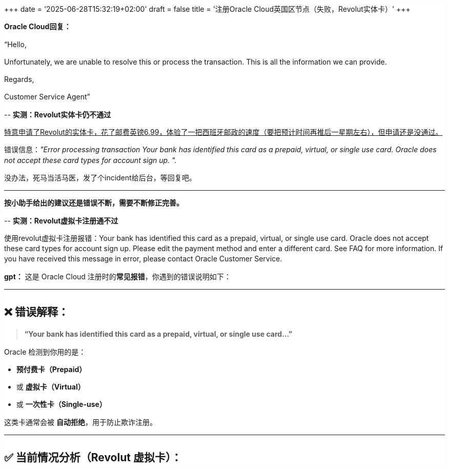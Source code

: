 +++
date = '2025-06-28T15:32:19+02:00'
draft = false
title = '注册Oracle Cloud英国区节点（失败，Revolut实体卡）'
+++

**Oracle Cloud回复：**

“Hello,

Unfortunately, we are unable to resolve this or process the transaction. This is all the information we can provide.

Regards,

Customer Service Agent”

-- **实测：Revolut实体卡仍不通过**

<u>特意申请了Revolut的实体卡，花了邮费英镑6.99，体验了一把西班牙邮政的速度（要把预计时间再推后一星期左右），但申请还是没通过。</u>

错误信息：*"Error processing transaction Your bank has identified this card as a prepaid, virtual, or single use card. Oracle does not accept these card types for account sign up. ".*

没办法，死马当活马医，发了个incident给后台，等回复吧。

---

**按小助手给出的建议还是错误不断，需要不断修正完善。**

-- **实测：Revolut虚拟卡注册通不过**

使用revolut虚拟卡注册报错：Your bank has identified this card as a prepaid, virtual, or single use card. Oracle does not accept these card types for account sign up. Please edit the payment method and enter a different card. See FAQ for more information. If you have received this message in error, please contact Oracle Customer Service.  

**gpt：** 这是 Oracle Cloud 注册时的**常见报错**，你遇到的错误说明如下：

---

## ❌ 错误解释：

> **“Your bank has identified this card as a prepaid, virtual, or single use card...”**

Oracle 检测到你用的是：

- **预付费卡（Prepaid）**
    
- 或 **虚拟卡（Virtual）**
    
- 或 **一次性卡（Single-use）**
    

这类卡通常会被 **自动拒绝**，用于防止欺诈注册。

---

## ✅ 当前情况分析（Revolut 虚拟卡）：
